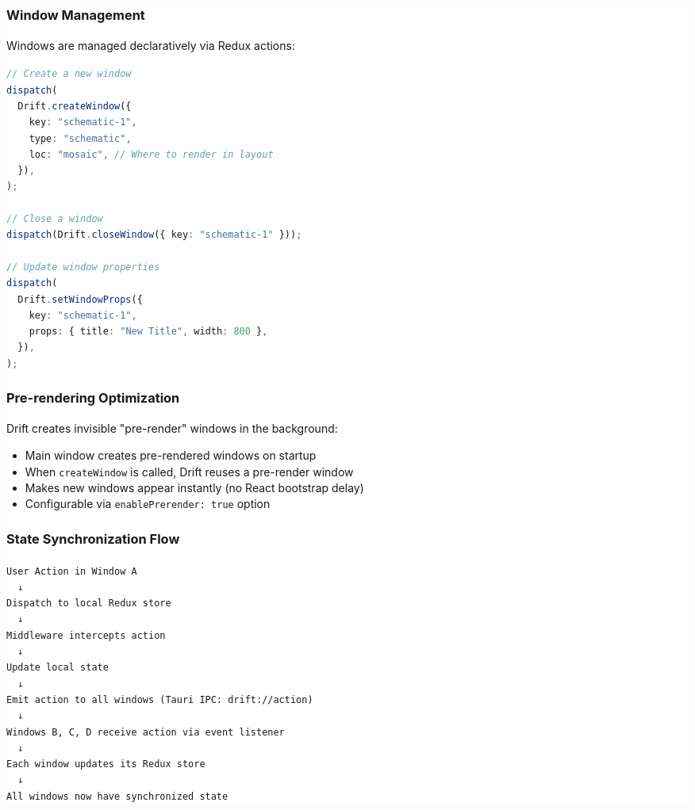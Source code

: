 ### Window Management

Windows are managed declaratively via Redux actions:

```typescript
// Create a new window
dispatch(
  Drift.createWindow({
    key: "schematic-1",
    type: "schematic",
    loc: "mosaic", // Where to render in layout
  }),
);

// Close a window
dispatch(Drift.closeWindow({ key: "schematic-1" }));

// Update window properties
dispatch(
  Drift.setWindowProps({
    key: "schematic-1",
    props: { title: "New Title", width: 800 },
  }),
);
```

### Pre-rendering Optimization

Drift creates invisible "pre-render" windows in the background:

- Main window creates pre-rendered windows on startup
- When `createWindow` is called, Drift reuses a pre-render window
- Makes new windows appear instantly (no React bootstrap delay)
- Configurable via `enablePrerender: true` option

### State Synchronization Flow

```
User Action in Window A
  ↓
Dispatch to local Redux store
  ↓
Middleware intercepts action
  ↓
Update local state
  ↓
Emit action to all windows (Tauri IPC: drift://action)
  ↓
Windows B, C, D receive action via event listener
  ↓
Each window updates its Redux store
  ↓
All windows now have synchronized state
```
